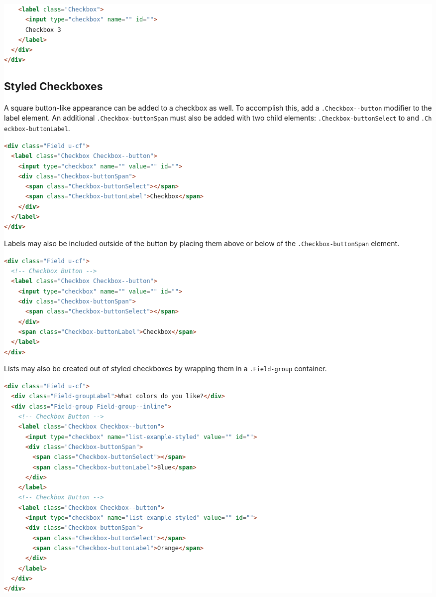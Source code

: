 ```html
    <label class="Checkbox">
      <input type="checkbox" name="" id="">
      Checkbox 3
    </label>
  </div>
</div>
```

## Styled Checkboxes
A square button-like appearance can be added to a checkbox as well. To accomplish this, add a `.Checkbox--button` modifier to the label element. An additional `.Checkbox-buttonSpan` must also be added with two child elements: `.Checkbox-buttonSelect` to and `.Checkbox-buttonLabel`.
```html
<div class="Field u-cf">
  <label class="Checkbox Checkbox--button">
    <input type="checkbox" name="" value="" id="">
    <div class="Checkbox-buttonSpan">
      <span class="Checkbox-buttonSelect"></span>
      <span class="Checkbox-buttonLabel">Checkbox</span>
    </div>
  </label>
</div>
```

Labels may also be included outside of the button by placing them above or below of the `.Checkbox-buttonSpan` element.
```html
<div class="Field u-cf">
  <!-- Checkbox Button -->
  <label class="Checkbox Checkbox--button">
    <input type="checkbox" name="" value="" id="">
    <div class="Checkbox-buttonSpan">
      <span class="Checkbox-buttonSelect"></span>
    </div>
    <span class="Checkbox-buttonLabel">Checkbox</span>
  </label>
</div>
```

Lists may also be created out of styled checkboxes by wrapping them in a `.Field-group` container.
```html
<div class="Field u-cf">
  <div class="Field-groupLabel">What colors do you like?</div>
  <div class="Field-group Field-group--inline">
    <!-- Checkbox Button -->
    <label class="Checkbox Checkbox--button">
      <input type="checkbox" name="list-example-styled" value="" id="">
      <div class="Checkbox-buttonSpan">
        <span class="Checkbox-buttonSelect"></span>
        <span class="Checkbox-buttonLabel">Blue</span>
      </div>
    </label>
    <!-- Checkbox Button -->
    <label class="Checkbox Checkbox--button">
      <input type="checkbox" name="list-example-styled" value="" id="">
      <div class="Checkbox-buttonSpan">
        <span class="Checkbox-buttonSelect"></span>
        <span class="Checkbox-buttonLabel">Orange</span>
      </div>
    </label>
  </div>
</div>
```
